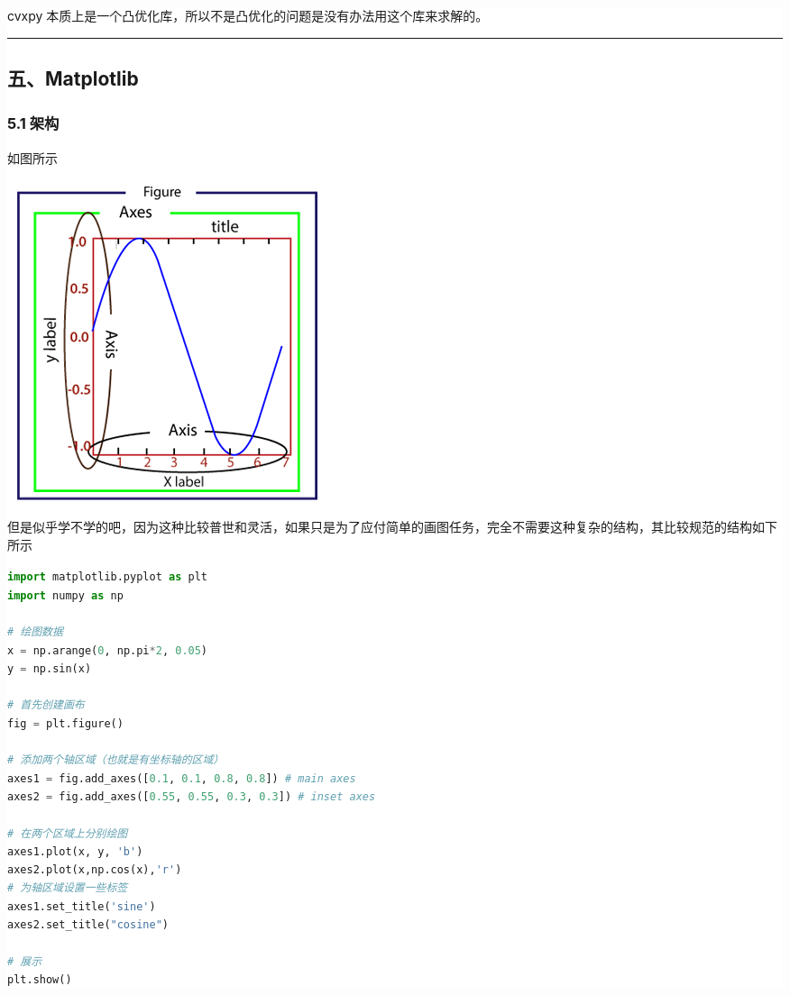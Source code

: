 cvxpy 本质上是一个凸优化库，所以不是凸优化的问题是没有办法用这个库来求解的。

---



## 五、Matplotlib

### 5.1 架构

如图所示

![Matplotlib图像组成](数学建模-Python相关库/1519122294-2.gif)



但是似乎学不学的吧，因为这种比较普世和灵活，如果只是为了应付简单的画图任务，完全不需要这种复杂的结构，其比较规范的结构如下所示

```python
import matplotlib.pyplot as plt
import numpy as np

# 绘图数据
x = np.arange(0, np.pi*2, 0.05)
y = np.sin(x)

# 首先创建画布
fig = plt.figure()

# 添加两个轴区域（也就是有坐标轴的区域）
axes1 = fig.add_axes([0.1, 0.1, 0.8, 0.8]) # main axes
axes2 = fig.add_axes([0.55, 0.55, 0.3, 0.3]) # inset axes

# 在两个区域上分别绘图
axes1.plot(x, y, 'b')
axes2.plot(x,np.cos(x),'r')
# 为轴区域设置一些标签
axes1.set_title('sine')
axes2.set_title("cosine")

# 展示
plt.show()
```
